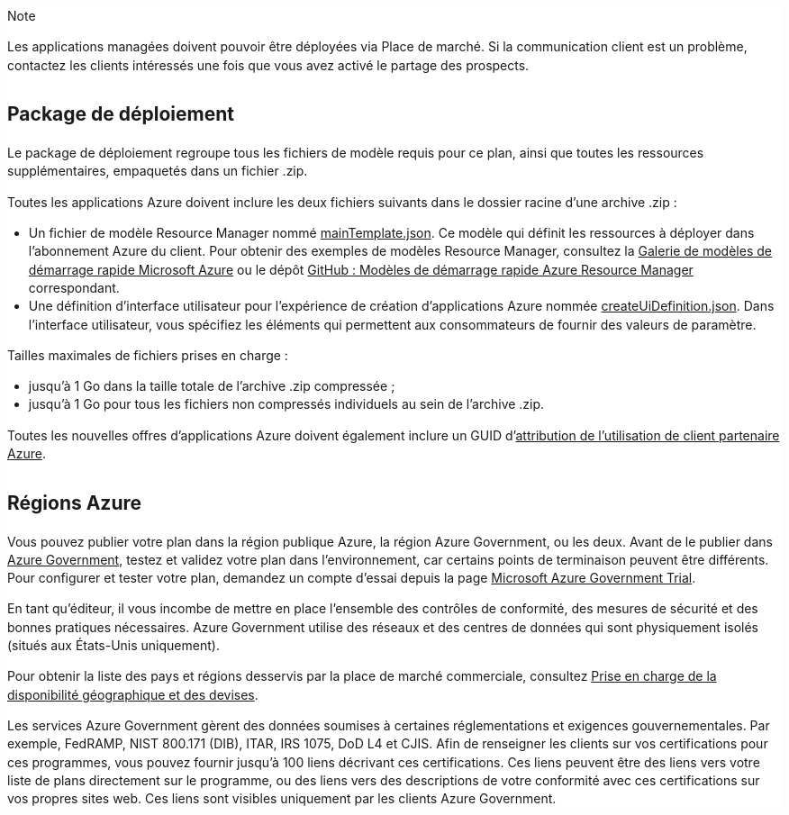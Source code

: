 > [!NOTE]
> Les applications managées doivent pouvoir être déployées via Place de marché. Si la communication client est un problème, contactez les clients intéressés une fois que vous avez activé le partage des prospects.

## <a name="deployment-package"></a>Package de déploiement

Le package de déploiement regroupe tous les fichiers de modèle requis pour ce plan, ainsi que toutes les ressources supplémentaires, empaquetés dans un fichier .zip.

Toutes les applications Azure doivent inclure les deux fichiers suivants dans le dossier racine d’une archive .zip :

- Un fichier de modèle Resource Manager nommé [mainTemplate.json](/azure/azure-resource-manager/managed-applications/publish-service-catalog-app?tabs=azure-powershell#create-the-arm-template.md). Ce modèle qui définit les ressources à déployer dans l’abonnement Azure du client. Pour obtenir des exemples de modèles Resource Manager, consultez la [Galerie de modèles de démarrage rapide Microsoft Azure](https://azure.microsoft.com/documentation/templates/) ou le dépôt [GitHub : Modèles de démarrage rapide Azure Resource Manager](https://github.com/azure/azure-quickstart-templates) correspondant.
- Une définition d’interface utilisateur pour l’expérience de création d’applications Azure nommée [createUiDefinition.json](/azure/azure-resource-manager/managed-application-createuidefinition-overview.md). Dans l’interface utilisateur, vous spécifiez les éléments qui permettent aux consommateurs de fournir des valeurs de paramètre.

Tailles maximales de fichiers prises en charge :

- jusqu’à 1 Go dans la taille totale de l’archive .zip compressée ;
- jusqu’à 1 Go pour tous les fichiers non compressés individuels au sein de l’archive .zip.

Toutes les nouvelles offres d’applications Azure doivent également inclure un GUID d’[attribution de l’utilisation de client partenaire Azure](azure-partner-customer-usage-attribution.md).

## <a name="azure-regions"></a>Régions Azure

Vous pouvez publier votre plan dans la région publique Azure, la région Azure Government, ou les deux. Avant de le publier dans [Azure Government](/azure/azure-government/documentation-government-manage-marketplace-partners.md), testez et validez votre plan dans l’environnement, car certains points de terminaison peuvent être différents. Pour configurer et tester votre plan, demandez un compte d’essai depuis la page [Microsoft Azure Government Trial](https://azure.microsoft.com/global-infrastructure/government/request/).

En tant qu’éditeur, il vous incombe de mettre en place l’ensemble des contrôles de conformité, des mesures de sécurité et des bonnes pratiques nécessaires. Azure Government utilise des réseaux et des centres de données qui sont physiquement isolés (situés aux États-Unis uniquement).

Pour obtenir la liste des pays et régions desservis par la place de marché commerciale, consultez [Prise en charge de la disponibilité géographique et des devises](marketplace-geo-availability-currencies.md).

Les services Azure Government gèrent des données soumises à certaines réglementations et exigences gouvernementales. Par exemple, FedRAMP, NIST 800.171 (DIB), ITAR, IRS 1075, DoD L4 et CJIS. Afin de renseigner les clients sur vos certifications pour ces programmes, vous pouvez fournir jusqu’à 100 liens décrivant ces certifications. Ces liens peuvent être des liens vers votre liste de plans directement sur le programme, ou des liens vers des descriptions de votre conformité avec ces certifications sur vos propres sites web. Ces liens sont visibles uniquement par les clients Azure Government.
